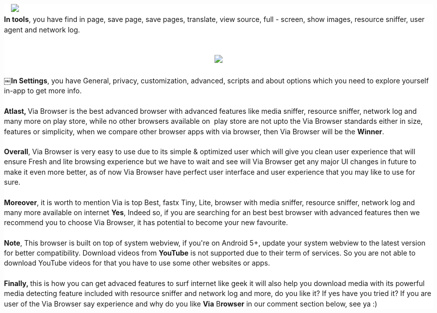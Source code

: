   <a href="https://lh3.googleusercontent.com/-e9UbZazCGq4/YKkSAH7XaFI/AAAAAAAAEo4/Sfjwq7zKfkQKsypIBfC5Y5KNjuqSDxKvQCLcBGAsYHQ/s1600/1621692920359382-3.png" style="margin-left: 1em; margin-right: 1em;">
    <img border="0" src="https://lh3.googleusercontent.com/-e9UbZazCGq4/YKkSAH7XaFI/AAAAAAAAEo4/Sfjwq7zKfkQKsypIBfC5Y5KNjuqSDxKvQCLcBGAsYHQ/s1600/1621692920359382-3.png" width="400">
  </a>
</div><br></div><div><b>In tools</b>, you have find in page, save page, save pages, translate, view source, full - screen, show images, resource sniffer, user agent and network log.&nbsp;</div><div><br></div><div><br></div><div><div class="separator" style="clear: both; text-align: center;">
  <a href="https://lh3.googleusercontent.com/-yXNgcuHWHXw/YKkR9190sKI/AAAAAAAAEo0/PmfpbAtYBnkjIu-12jfmTuzLHd2havmNwCLcBGAsYHQ/s1600/1621692909198755-4.png" style="margin-left: 1em; margin-right: 1em;">
    <img border="0" src="https://lh3.googleusercontent.com/-yXNgcuHWHXw/YKkR9190sKI/AAAAAAAAEo0/PmfpbAtYBnkjIu-12jfmTuzLHd2havmNwCLcBGAsYHQ/s1600/1621692909198755-4.png" width="400">
  </a>
</div><br></div><div><b>￼In Settings</b>, you have General, privacy, customization, advanced, scripts and about options which you need to explore yourself in-app to get more info.&nbsp;</div><div><br></div><div><b>Atlast, </b>Via&nbsp;Browser is the best advanced browser with advanced features like media sniffer, resource sniffer, network log and many more on play store, while no other browsers available on&nbsp; play store are not upto the Via Browser standards either in size, features or simplicity, when we compare other browser apps with via browser, then Via Browser will be the&nbsp;<b>Winner</b>.&nbsp;<br></div><div><br></div><div><b>Overall</b>, Via Browser is very easy to use due to its simple &amp; optimized user which will give you clean user experience that will ensure&nbsp;Fresh and lite browsing experience but we have to wait and see will Via Browser get any major UI changes in future to make it even more better, as of now Via Browser have perfect user interface and user experience that you may like to use for sure.&nbsp;</div><div><br></div><div><b>Moreover</b>, it is worth to mention Via is top Best, fastx Tiny, Lite, browser with media sniffer, resource sniffer, network log and many more available on internet&nbsp;<b>Yes</b>, Indeed so, if you are searching for an best best browser with advanced features then we recommend you to choose Via Browser, it has potential to become your new favourite.&nbsp;<br></div><div><br></div><div><b>Note</b>, This browser is built on top of system webview, if you're on Android 5+, update your system webview to the latest version for better compatibility. Download videos from&nbsp;<b>YouTube</b>&nbsp;is not supported due to their term of services. So you are not able to download YouTube videos for that you have to use some other websites or apps.&nbsp;<br></div><div><br></div><div><b>Finally,&nbsp;</b>this is how you can get advaced features to surf internet like geek it will also help you download media with its powerful media detecting feature included with resource sniffer and network log and more, do you like it? If yes have you tried it? If you are user of the Via Browser say experience and why do you like <b>Via</b>&nbsp;B<b>rowser</b>&nbsp;in our comment section below, see ya :)&nbsp;<br></div></div></div>

